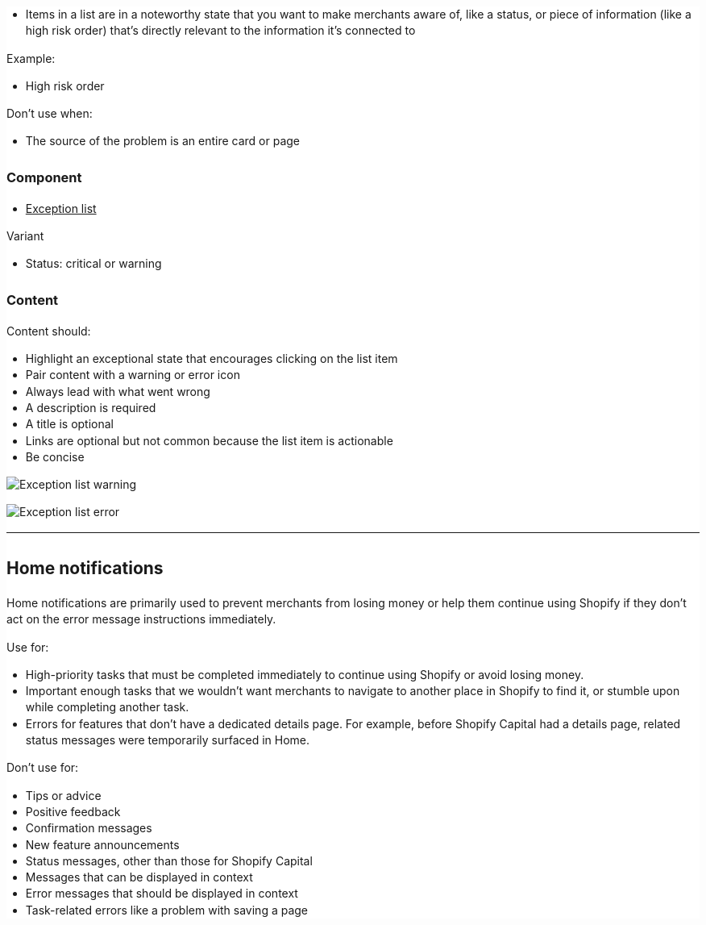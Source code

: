 - Items in a list are in a noteworthy state that you want to make merchants aware of, like a status, or piece of information (like a high risk order) that’s directly relevant to the information it’s connected to

Example:

- High risk order

Don’t use when:

- The source of the problem is an entire card or page

### Component

- [Exception list](/components/feedback-indicators/exception-list)

Variant

- Status: critical or warning

### Content

Content should:

- Highlight an exceptional state that encourages clicking on the list item
- Pair content with a warning or error icon
- Always lead with what went wrong
- A description is required
- A title is optional
- Links are optional but not common because the list item is actionable
- Be concise

![Exception list warning](/images/content/error-messages/exception-list-warning@2x.png)

![Exception list error](/images/content/error-messages/high-risk-fraud@2x.png)

---

## Home notifications

Home notifications are primarily used to prevent merchants from losing money or help them continue using Shopify if they don’t act on the error message instructions immediately.

Use for:

- High-priority tasks that must be completed immediately to continue using
  Shopify or avoid losing money.
- Important enough tasks that we wouldn’t want merchants to navigate to another place in Shopify to find it, or stumble upon while completing another task.
- Errors for features that don’t have a dedicated details page. For example, before
  Shopify Capital had a details page, related status messages were temporarily surfaced in Home.

Don’t use for:

- Tips or advice
- Positive feedback
- Confirmation messages
- New feature announcements
- Status messages, other than those for Shopify Capital
- Messages that can be displayed in context
- Error messages that should be displayed in context
- Task-related errors like a problem with saving a page
